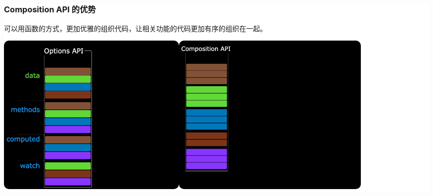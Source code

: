 ### Composition API 的优势

可以用函数的方式，更加优雅的组织代码，让相关功能的代码更加有序的组织在一起。

<img src="./assets/1696662249851-db6403a1-acb5-481a-88e0-e1e34d2ef53a.gif" alt="3.gif" style="height:300px;border-radius:10px"  /><img src="./assets/1696662256560-7239b9f9-a770-43c1-9386-6cc12ef1e9c0.gif" alt="4.gif" style="height:300px;border-radius:10px"  />
